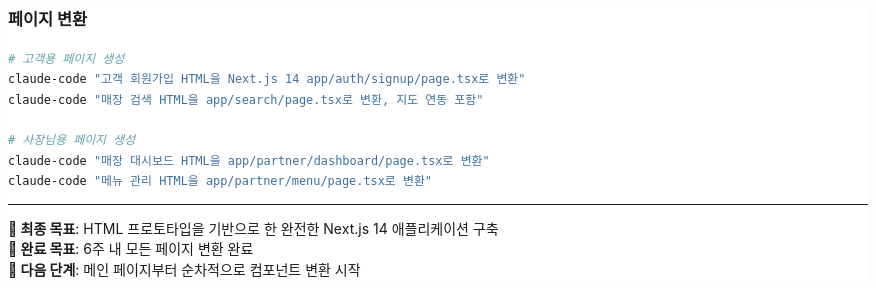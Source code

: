 ### **페이지 변환**
```bash
# 고객용 페이지 생성
claude-code "고객 회원가입 HTML을 Next.js 14 app/auth/signup/page.tsx로 변환"
claude-code "매장 검색 HTML을 app/search/page.tsx로 변환, 지도 연동 포함"

# 사장님용 페이지 생성
claude-code "매장 대시보드 HTML을 app/partner/dashboard/page.tsx로 변환"
claude-code "메뉴 관리 HTML을 app/partner/menu/page.tsx로 변환"
```

---

**🎯 최종 목표**: HTML 프로토타입을 기반으로 한 완전한 Next.js 14 애플리케이션 구축  
**📅 완료 목표**: 6주 내 모든 페이지 변환 완료  
**🚀 다음 단계**: 메인 페이지부터 순차적으로 컴포넌트 변환 시작